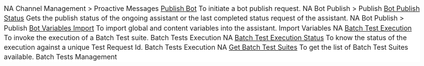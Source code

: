    </td>
   <td>NA
   </td>
   <td>Channel Management > Proactive Messages
   </td>
  </tr>
  <tr>
   <td><a href="publish-bot.md">Publish Bot</a>
   </td>
   <td>To initiate a bot publish request.
   </td>
   <td>NA
   </td>
   <td>Bot Publish > Publish
   </td>
  </tr>
  <tr>
   <td><a href="bot-publish-status.md">Bot Publish Status</a>
   </td>
   <td>Gets the publish status of the ongoing assistant or the last completed status request of the assistant. 
   </td>
   <td>NA
   </td>
   <td>Bot Publish > Publish
   </td>
  </tr>
  <tr>
   <td><a href="bot-variables-import.md">Bot Variables Import</a>
   </td>
   <td>To import global and content variables into the assistant.
   </td>
   <td>Import Variables
   </td>
   <td>NA
   </td>
  </tr>
  <tr>
   <td><a href="batch-test-execution.md">Batch Test Execution</a>
   </td>
   <td>To invoke the execution of a Batch Test suite.
   </td>
   <td>Batch Tests Execution
   </td>
   <td>NA
   </td>
  </tr>
  <tr>
   <td><a href="batch-test-execution-status.md">Batch Test Execution Status</a>
   </td>
   <td>To know the status of the execution against a unique Test Request Id.
   </td>
   <td>Batch Tests Execution
   </td>
   <td>NA
   </td>
  </tr>
  <tr>
   <td><a href="get-batch-test-suites.md">Get Batch Test Suites</a>
   </td>
   <td>To get the list of Batch Test Suites available.
   </td>
   <td>Batch Tests Management
   </td>